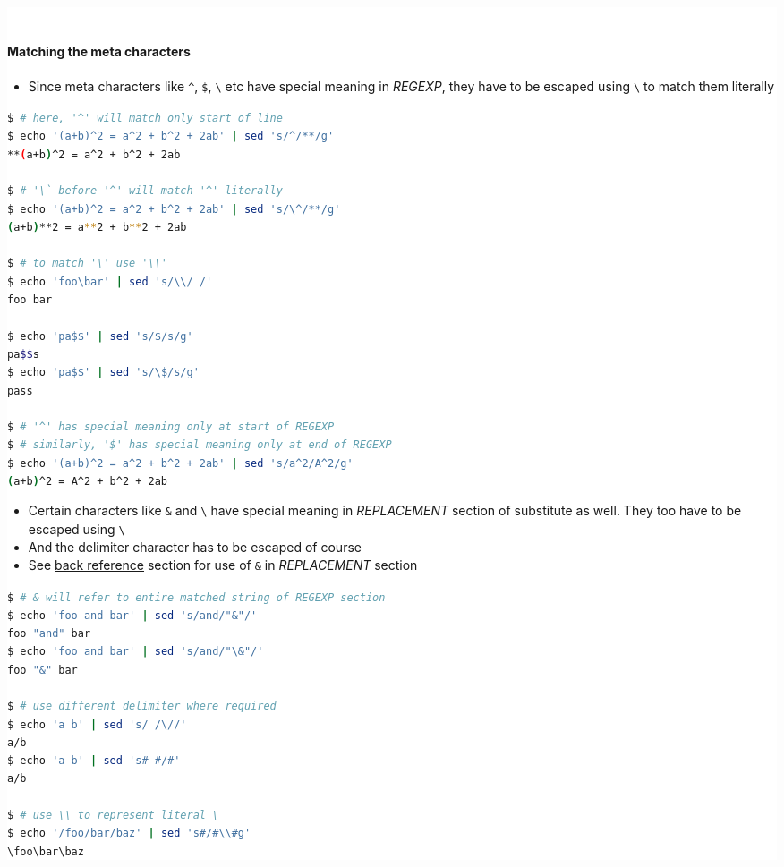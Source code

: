 <br>

#### <a name="matching-the-meta-characters"></a>Matching the meta characters

* Since meta characters like `^`, `$`, `\` etc have special meaning in *REGEXP*, they have to be escaped using `\` to match them literally

```bash
$ # here, '^' will match only start of line
$ echo '(a+b)^2 = a^2 + b^2 + 2ab' | sed 's/^/**/g'
**(a+b)^2 = a^2 + b^2 + 2ab

$ # '\` before '^' will match '^' literally
$ echo '(a+b)^2 = a^2 + b^2 + 2ab' | sed 's/\^/**/g'
(a+b)**2 = a**2 + b**2 + 2ab

$ # to match '\' use '\\'
$ echo 'foo\bar' | sed 's/\\/ /'
foo bar

$ echo 'pa$$' | sed 's/$/s/g'
pa$$s
$ echo 'pa$$' | sed 's/\$/s/g'
pass

$ # '^' has special meaning only at start of REGEXP
$ # similarly, '$' has special meaning only at end of REGEXP
$ echo '(a+b)^2 = a^2 + b^2 + 2ab' | sed 's/a^2/A^2/g'
(a+b)^2 = A^2 + b^2 + 2ab
```

* Certain characters like `&` and `\` have special meaning in *REPLACEMENT* section of substitute as well. They too have to be escaped using `\`
* And the delimiter character has to be escaped of course
* See [back reference](#back-reference) section for use of `&` in *REPLACEMENT* section

```bash
$ # & will refer to entire matched string of REGEXP section
$ echo 'foo and bar' | sed 's/and/"&"/'
foo "and" bar
$ echo 'foo and bar' | sed 's/and/"\&"/'
foo "&" bar

$ # use different delimiter where required
$ echo 'a b' | sed 's/ /\//'
a/b
$ echo 'a b' | sed 's# #/#'
a/b

$ # use \\ to represent literal \
$ echo '/foo/bar/baz' | sed 's#/#\\#g'
\foo\bar\baz
```
